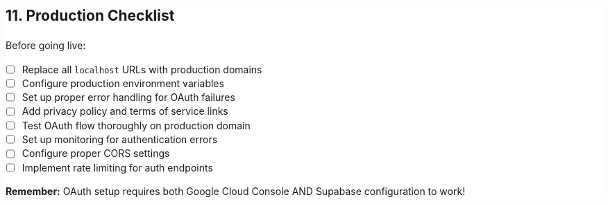 ## 11. Production Checklist

Before going live:
- [ ] Replace all `localhost` URLs with production domains
- [ ] Configure production environment variables
- [ ] Set up proper error handling for OAuth failures
- [ ] Add privacy policy and terms of service links
- [ ] Test OAuth flow thoroughly on production domain
- [ ] Set up monitoring for authentication errors
- [ ] Configure proper CORS settings
- [ ] Implement rate limiting for auth endpoints

**Remember:** OAuth setup requires both Google Cloud Console AND Supabase configuration to work!
